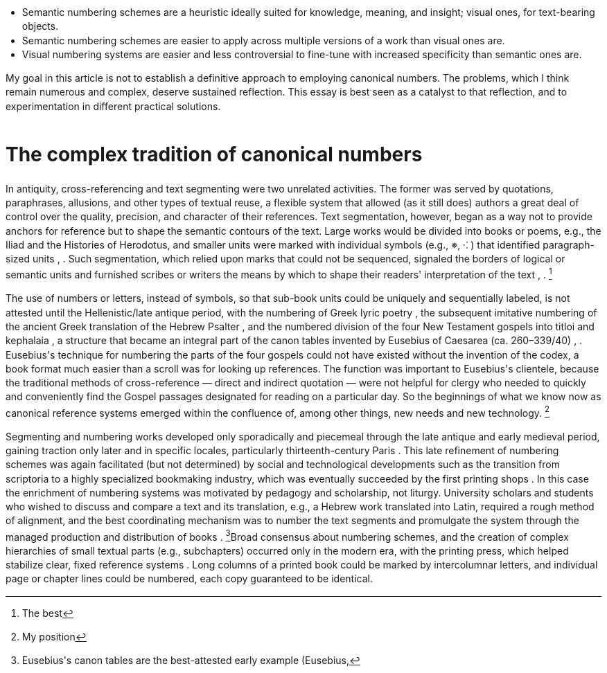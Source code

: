 - Semantic numbering schemes are a heuristic ideally suited for knowledge, meaning, and insight; visual ones, for text-bearing objects. 
- Semantic numbering schemes are easier to apply across multiple versions of a work than visual ones are. 
- Visual numbering systems are easier and less controversial to fine-tune with increased specificity than semantic ones are. 





My goal in this article is not to establish a definitive approach to employing canonical numbers. The problems, which I think remain numerous and complex, deserve sustained reflection. This essay is best seen as a catalyst to that reflection, and to experimentation in different practical solutions. 


# The complex tradition of canonical numbers 


In antiquity, cross-referencing and text segmenting were two unrelated activities. The former was served by quotations, paraphrases, allusions, and other types of textual reuse, a flexible system that allowed (as it still does) authors a great deal of control over the quality, precision, and character of their references. Text segmentation, however, began as a way not to provide anchors for reference but to shape the semantic contours of the text. Large works would be divided into books or poems, e.g., the Iliad and the Histories of Herodotus, and smaller units were marked with individual symbols (e.g., ※, ⁖ ) that identified paragraph-sized units , . Such segmentation, which relied upon marks that could not be sequenced, signaled the borders of logical or semantic units and furnished scribes or writers the means by which to shape their readers' interpretation of the text , . [^1]

The use of numbers or letters, instead of symbols, so that sub-book units could be uniquely and sequentially labeled, is not attested until the Hellenistic/late antique period, with the numbering of Greek lyric poetry , the subsequent imitative numbering of the ancient Greek translation of the Hebrew Psalter , and the numbered division of the four New Testament gospels into titloi and kephalaia , a structure that became an integral part of the canon tables invented by Eusebius of Caesarea (ca. 260–339/40) , . Eusebius's technique for numbering the parts of the four gospels could not have existed without the invention of the codex, a book format much easier than a scroll was for looking up references. The function was important to Eusebius's clientele, because the traditional methods of cross-reference — direct and indirect quotation — were not helpful for clergy who needed to quickly and conveniently find the Gospel passages designated for reading on a particular day. So the beginnings of what we know now as canonical reference systems emerged within the confluence of, among other things, new needs and new technology. [^2]

Segmenting and numbering works developed only sporadically and piecemeal through the late antique and early medieval period, gaining traction only later and in specific locales, particularly thirteenth-century Paris . This late refinement of numbering schemes was again facilitated (but not determined) by social and technological developments such as the transition from scriptoria to a highly specialized bookmaking industry, which was eventually succeeded by the first printing shops . In this case the enrichment of numbering systems was motivated by pedagogy and scholarship, not liturgy. University scholars and students who wished to discuss and compare a text and its translation, e.g., a Hebrew work translated into Latin, required a rough method of alignment, and the best coordinating mechanism was to number the text segments and promulgate the system through the managed production and distribution of books . [^3]Broad consensus about numbering schemes, and the creation of complex hierarchies of small textual parts (e.g., subchapters) occurred only in the modern era, with the printing press, which helped stabilize clear, fixed reference systems . Long columns of a printed book could be marked by intercolumnar letters, and individual page or chapter lines could be numbered, each copy guaranteed to be identical. 


[^1]: The best
[^2]: My position
[^3]: Eusebius's canon tables are the best-attested early example (Eusebius,
[^4]: See  for a concordance of chapter numbers assigned in the Patrologia
[^5]: Justin is also the earliest attested author to unambiguously and
[^6]: Other examples: (1) Text
[^7]: HTTP: hypertext transfer protocol. URL: uniform
[^8]: A SPARQL endpoint has been
[^9]: Material in this section derives from a
[^10]: My description differs slightly from the latest official
[^11]: RFC 2141: http://tools.ietf.org/html/rfc2141. RFC 3986: http://tools.ietf.org/html/rfc3986.
[^12]: See http://www.iana.org/assignments/urn-namespaces/urn-namespaces.xhtml.
[^13]: See previous note.
[^14]: CTS treats the first segment, called
[^15]: The two-part, seven-digit (xxxx.yyy) TLG
[^16]: The third segment, called version, corresponds to
[^17]: By definition
[^18]: Digital Research Infrastructure for the Arts and Humanities
[^19]:  I
[^20]: A much more complex extension of FRBR is FRBRoo ("oo" = object
[^21]: Cataloguing rules: Resource Description
[^22]: Email
[^23]: This is not the only way to construe FRBR. Matthew Beacom has argued
[^24]:  FRBR 3.3: The structure of the model, however,
[^25]: To differentiate collection from
[^26]: The Open Annotation
[^27]: I am in the process developing a possible approach, as part